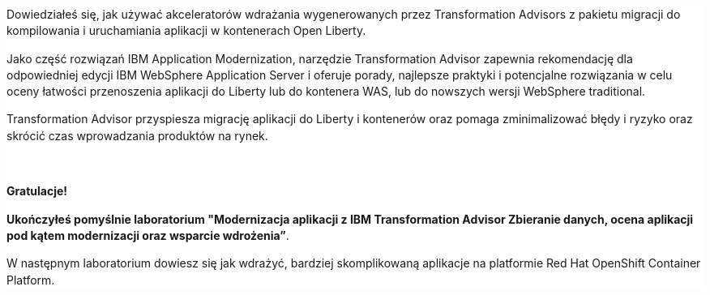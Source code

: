 Dowiedziałeś się, jak używać akceleratorów wdrażania wygenerowanych przez Transformation Advisors z pakietu migracji do kompilowania i uruchamiania aplikacji w kontenerach Open Liberty.

Jako część rozwiązań IBM Application Modernization, narzędzie Transformation Advisor zapewnia rekomendację dla odpowiedniej edycji IBM WebSphere Application Server i oferuje porady, najlepsze praktyki i potencjalne rozwiązania w celu oceny łatwości przenoszenia aplikacji do Liberty lub do kontenera WAS, lub do nowszych wersji WebSphere traditional.

Transformation Advisor przyspiesza migrację aplikacji do Liberty i kontenerów oraz pomaga zminimalizować błędy i ryzyko oraz skrócić czas wprowadzania produktów na rynek.

<br/>

**Gratulacje!**

**Ukończyłeś pomyślnie laboratorium "Modernizacja aplikacji z IBM Transformation Advisor Zbieranie danych, ocena aplikacji pod kątem modernizacji oraz wsparcie wdrożenia”**.

W następnym laboratorium dowiesz się jak wdrażyć, bardziej skomplikowaną aplikacje na platformie Red Hat OpenShift Container Platform.
